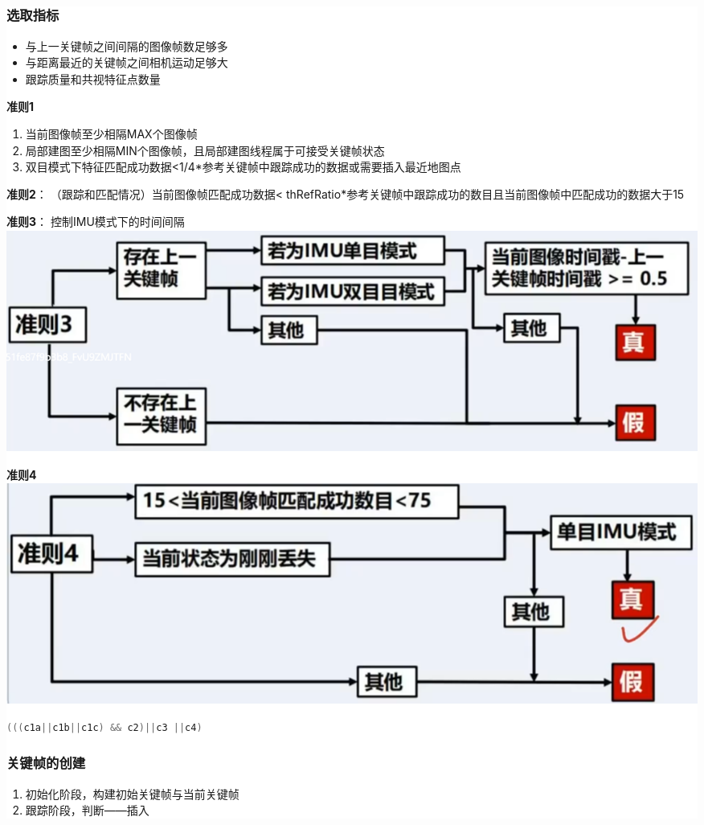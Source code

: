 ### 选取指标
- 与上一关键帧之间间隔的图像帧数足够多
- 与距离最近的关键帧之间相机运动足够大
- 跟踪质量和共视特征点数量 

**准则1**
1. 当前图像帧至少相隔MAX个图像帧
2. 局部建图至少相隔MIN个图像帧，且局部建图线程属于可接受关键帧状态
3. 双目模式下特征匹配成功数据<1/4\*参考关键帧中跟踪成功的数据或需要插入最近地图点

**准则2**：
（跟踪和匹配情况）当前图像帧匹配成功数据< thRefRatio\*参考关键帧中跟踪成功的数目且当前图像帧中匹配成功的数据大于15

**准则3**：
控制IMU模式下的时间间隔
 ![enter description here](./images/1698049367406.png)
 
 **准则4**
 ![enter description here](./images/1698049454291.png)

``` c++
(((c1a||c1b||c1c) && c2)||c3 ||c4)
```
### 关键帧的创建
1. 初始化阶段，构建初始关键帧与当前关键帧
2. 跟踪阶段，判断——插入
